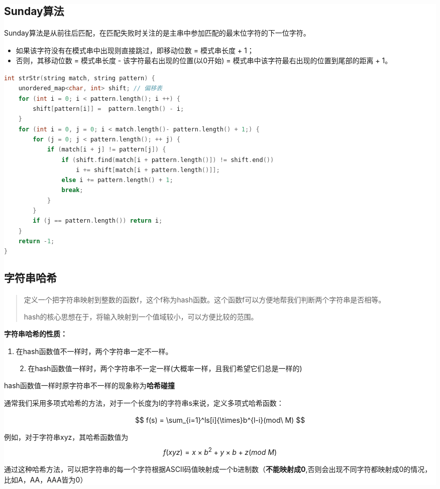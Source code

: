 ## Sunday算法

Sunday算法是从前往后匹配，在匹配失败时关注的是主串中参加匹配的最末位字符的下一位字符。

- 如果该字符没有在模式串中出现则直接跳过，即移动位数 = 模式串长度 + 1；
- 否则，其移动位数 = 模式串长度 - 该字符最右出现的位置(以0开始) = 模式串中该字符最右出现的位置到尾部的距离 + 1。

```cpp
int strStr(string match, string pattern) {
    unordered_map<char, int> shift; // 偏移表
    for (int i = 0; i < pattern.length(); i ++) {
        shift[pattern[i]] =  pattern.length() - i;
    }
    for (int i = 0, j = 0; i < match.length()- pattern.length() + 1;) {
        for (j = 0; j < pattern.length(); ++ j) {
            if (match[i + j] != pattern[j]) {
                if (shift.find(match[i + pattern.length()]) != shift.end())
                    i += shift[match[i + pattern.length()]];
                else i += pattern.length() + 1;
                break;
            }
        }
        if (j == pattern.length()) return i;
    }
    return -1;
}
```



## 字符串哈希

> 定义一个把字符串映射到整数的函数f，这个f称为hash函数。这个函数f可以方便地帮我们判断两个字符串是否相等。
>
> hash的核心思想在于，将输入映射到一个值域较小，可以方便比较的范围。

**字符串哈希的性质：**

1. 在hash函数值不一样时，两个字符串一定不一样。

	2) 在hash函数值一样时，两个字符串不一定一样(大概率一样，且我们希望它们总是一样的)

  hash函数值一样时原字符串不一样的现象称为**哈希碰撞**

通常我们采用多项式哈希的方法，对于一个长度为l的字符串s来说，定义多项式哈希函数：

$$
f(s) = \sum_{i=1}^ls[i]{\times}b^{l-i}(mod\ M)
$$

例如，对于字符串xyz，其哈希函数值为
$$
f(xyz) = x{\times}b^2 + y{\times}b + z (mod\ M)
$$

通过这种哈希方法，可以把字符串的每一个字符根据ASCII码值映射成一个b进制数（**不能映射成0**,否则会出现不同字符都映射成0的情况，比如A，AA，AAA皆为0）
